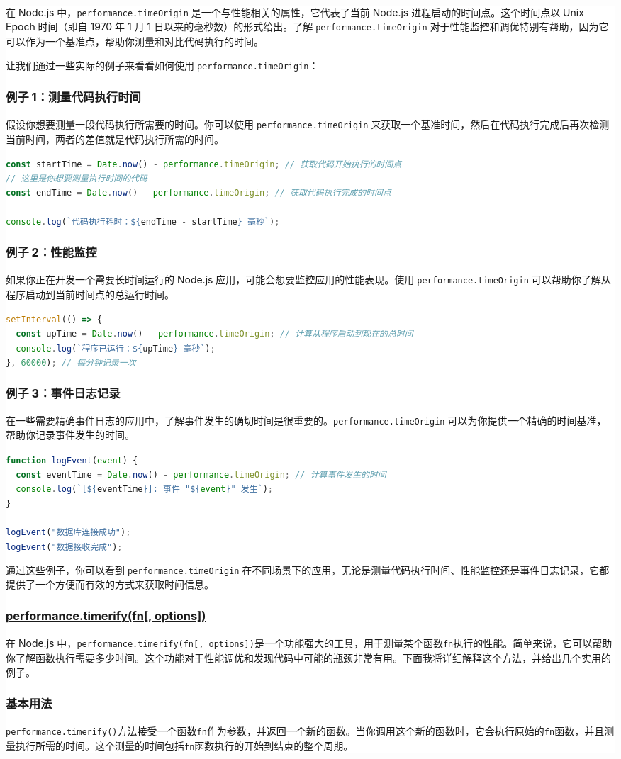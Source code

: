 在 Node.js 中，`performance.timeOrigin` 是一个与性能相关的属性，它代表了当前 Node.js 进程启动的时间点。这个时间点以 Unix Epoch 时间（即自 1970 年 1 月 1 日以来的毫秒数）的形式给出。了解 `performance.timeOrigin` 对于性能监控和调优特别有帮助，因为它可以作为一个基准点，帮助你测量和对比代码执行的时间。

让我们通过一些实际的例子来看看如何使用 `performance.timeOrigin`：

### 例子 1：测量代码执行时间

假设你想要测量一段代码执行所需要的时间。你可以使用 `performance.timeOrigin` 来获取一个基准时间，然后在代码执行完成后再次检测当前时间，两者的差值就是代码执行所需的时间。

```javascript
const startTime = Date.now() - performance.timeOrigin; // 获取代码开始执行的时间点
// 这里是你想要测量执行时间的代码
const endTime = Date.now() - performance.timeOrigin; // 获取代码执行完成的时间点

console.log(`代码执行耗时：${endTime - startTime} 毫秒`);
```

### 例子 2：性能监控

如果你正在开发一个需要长时间运行的 Node.js 应用，可能会想要监控应用的性能表现。使用 `performance.timeOrigin` 可以帮助你了解从程序启动到当前时间点的总运行时间。

```javascript
setInterval(() => {
  const upTime = Date.now() - performance.timeOrigin; // 计算从程序启动到现在的总时间
  console.log(`程序已运行：${upTime} 毫秒`);
}, 60000); // 每分钟记录一次
```

### 例子 3：事件日志记录

在一些需要精确事件日志的应用中，了解事件发生的确切时间是很重要的。`performance.timeOrigin` 可以为你提供一个精确的时间基准，帮助你记录事件发生的时间。

```javascript
function logEvent(event) {
  const eventTime = Date.now() - performance.timeOrigin; // 计算事件发生的时间
  console.log(`[${eventTime}]: 事件 "${event}" 发生`);
}

logEvent("数据库连接成功");
logEvent("数据接收完成");
```

通过这些例子，你可以看到 `performance.timeOrigin` 在不同场景下的应用，无论是测量代码执行时间、性能监控还是事件日志记录，它都提供了一个方便而有效的方式来获取时间信息。

### [performance.timerify(fn[, options])](https://nodejs.org/docs/latest/api/perf_hooks.html#performancetimerifyfn-options)

在 Node.js 中，`performance.timerify(fn[, options])`是一个功能强大的工具，用于测量某个函数`fn`执行的性能。简单来说，它可以帮助你了解函数执行需要多少时间。这个功能对于性能调优和发现代码中可能的瓶颈非常有用。下面我将详细解释这个方法，并给出几个实用的例子。

### 基本用法

`performance.timerify()`方法接受一个函数`fn`作为参数，并返回一个新的函数。当你调用这个新的函数时，它会执行原始的`fn`函数，并且测量执行所需的时间。这个测量的时间包括`fn`函数执行的开始到结束的整个周期。
